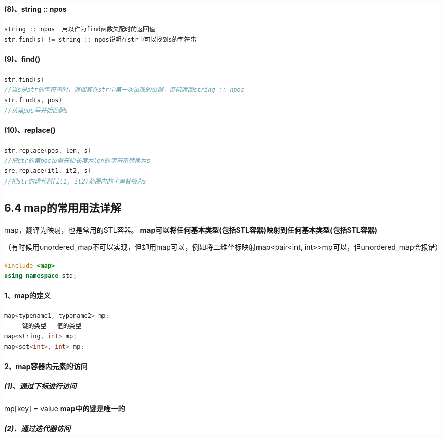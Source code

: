 #### (8)、string :: npos

```c++
string :: npos	用以作为find函数失配时的返回值
str.find(s) != string :: npos说明在str中可以找到s的字符串
```

#### (9)、find()

```c++
str.find(s)
//当s是str的字符串时，返回其在str中第一次出现的位置，否则返回string :: npos
str.find(s, pos)
//从第pos号开始匹配s
```

#### (10)、replace()

```c++
str.replace(pos, len, s)
//把str的第pos位置开始长度为len的字符串替换为s
sre.replace(it1, it2, s)
//把str的迭代器[it1, it2)范围内的子串替换为s 
```







## 6.4 map的常用用法详解

map，翻译为映射，也是常用的STL容器。
**map可以将任何基本类型(包括STL容器)映射到任何基本类型(包括STL容器)**  

（有时候用unordered_map不可以实现，但却用map可以，例如将二维坐标映射map<pair<int, int>>mp可以，但unordered_map会报错）

```c++
#include <map>
using namespace std;
```

#### 1、map的定义

```c++
map<typename1, typename2> mp;
     键的类型   值的类型
map<string, int> mp;
map<set<int>, int> mp;
```

#### 2、map容器内元素的访问

##### (1)、通过下标进行访问

mp[key] = value	 **map中的键是唯一的**

##### (2)、通过迭代器访问
